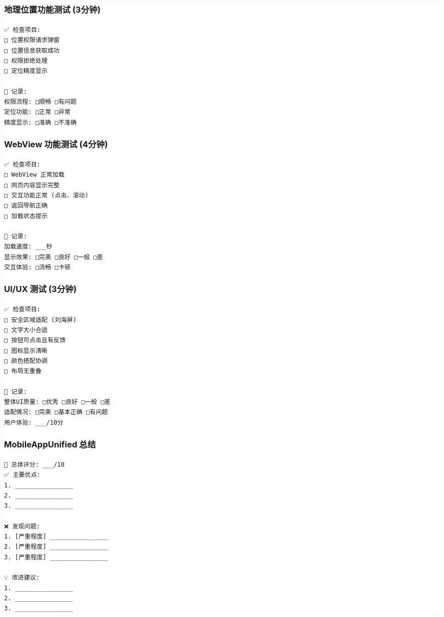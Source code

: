 ### 地理位置功能测试 (3分钟)
```
✅ 检查项目:
□ 位置权限请求弹窗
□ 位置信息获取成功
□ 权限拒绝处理
□ 定位精度显示

📝 记录:
权限流程: □顺畅 □有问题
定位功能: □正常 □异常
精度显示: □准确 □不准确
```

### WebView 功能测试 (4分钟)
```
✅ 检查项目:
□ WebView 正常加载
□ 网页内容显示完整
□ 交互功能正常 (点击、滚动)
□ 返回导航正确
□ 加载状态提示

📝 记录:
加载速度: ___秒
显示效果: □完美 □良好 □一般 □差
交互体验: □流畅 □卡顿
```

### UI/UX 测试 (3分钟)
```
✅ 检查项目:
□ 安全区域适配 (刘海屏)
□ 文字大小合适
□ 按钮可点击且有反馈
□ 图标显示清晰
□ 颜色搭配协调
□ 布局无重叠

📝 记录:
整体UI质量: □优秀 □良好 □一般 □差
适配情况: □完美 □基本正确 □有问题
用户体验: ___/10分
```

### MobileAppUnified 总结
```
🎯 总体评分: ___/10
✅ 主要优点:
1. ________________
2. ________________
3. ________________

❌ 发现问题:
1. [严重程度] ________________
2. [严重程度] ________________
3. [严重程度] ________________

💡 改进建议:
1. ________________
2. ________________
3. ________________

```